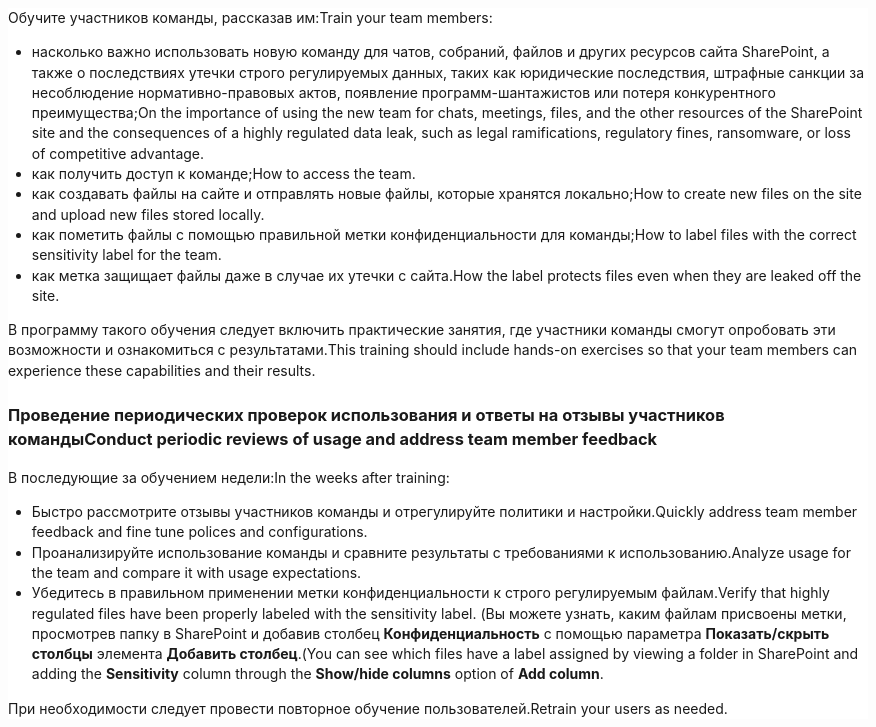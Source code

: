 <span data-ttu-id="913e2-280">Обучите участников команды, рассказав им:</span><span class="sxs-lookup"><span data-stu-id="913e2-280">Train your team members:</span></span>

- <span data-ttu-id="913e2-281">насколько важно использовать новую команду для чатов, собраний, файлов и других ресурсов сайта SharePoint, а также о последствиях утечки строго регулируемых данных, таких как юридические последствия, штрафные санкции за несоблюдение нормативно-правовых актов, появление программ-шантажистов или потеря конкурентного преимущества;</span><span class="sxs-lookup"><span data-stu-id="913e2-281">On the importance of using the new team for chats, meetings, files, and the other resources of the SharePoint site and the consequences of a highly regulated data leak, such as legal ramifications, regulatory fines, ransomware, or loss of competitive advantage.</span></span>
- <span data-ttu-id="913e2-282">как получить доступ к команде;</span><span class="sxs-lookup"><span data-stu-id="913e2-282">How to access the team.</span></span>
- <span data-ttu-id="913e2-283">как создавать файлы на сайте и отправлять новые файлы, которые хранятся локально;</span><span class="sxs-lookup"><span data-stu-id="913e2-283">How to create new files on the site and upload new files stored locally.</span></span>
- <span data-ttu-id="913e2-284">как пометить файлы с помощью правильной метки конфиденциальности для команды;</span><span class="sxs-lookup"><span data-stu-id="913e2-284">How to label files with the correct sensitivity label for the team.</span></span>
- <span data-ttu-id="913e2-285">как метка защищает файлы даже в случае их утечки с сайта.</span><span class="sxs-lookup"><span data-stu-id="913e2-285">How the label protects files even when they are leaked off the site.</span></span>

<span data-ttu-id="913e2-286">В программу такого обучения следует включить практические занятия, где участники команды смогут опробовать эти возможности и ознакомиться с результатами.</span><span class="sxs-lookup"><span data-stu-id="913e2-286">This training should include hands-on exercises so that your team members can experience these capabilities and their results.</span></span>

### <a name="conduct-periodic-reviews-of-usage-and-address-team-member-feedback"></a><span data-ttu-id="913e2-287">Проведение периодических проверок использования и ответы на отзывы участников команды</span><span class="sxs-lookup"><span data-stu-id="913e2-287">Conduct periodic reviews of usage and address team member feedback</span></span>

<span data-ttu-id="913e2-288">В последующие за обучением недели:</span><span class="sxs-lookup"><span data-stu-id="913e2-288">In the weeks after training:</span></span>

- <span data-ttu-id="913e2-289">Быстро рассмотрите отзывы участников команды и отрегулируйте политики и настройки.</span><span class="sxs-lookup"><span data-stu-id="913e2-289">Quickly address team member feedback and fine tune polices and configurations.</span></span>
- <span data-ttu-id="913e2-290">Проанализируйте использование команды и сравните результаты с требованиями к использованию.</span><span class="sxs-lookup"><span data-stu-id="913e2-290">Analyze usage for the team and compare it with usage expectations.</span></span>
- <span data-ttu-id="913e2-291">Убедитесь в правильном применении метки конфиденциальности к строго регулируемым файлам.</span><span class="sxs-lookup"><span data-stu-id="913e2-291">Verify that highly regulated files have been properly labeled with the sensitivity label.</span></span> <span data-ttu-id="913e2-292">(Вы можете узнать, каким файлам присвоены метки, просмотрев папку в SharePoint и добавив столбец **Конфиденциальность** с помощью параметра **Показать/скрыть столбцы** элемента **Добавить столбец**.</span><span class="sxs-lookup"><span data-stu-id="913e2-292">(You can see which files have a label assigned by viewing a folder in SharePoint and adding the **Sensitivity** column through the **Show/hide columns** option of **Add column**.</span></span>

<span data-ttu-id="913e2-293">При необходимости следует провести повторное обучение пользователей.</span><span class="sxs-lookup"><span data-stu-id="913e2-293">Retrain your users as needed.</span></span>
